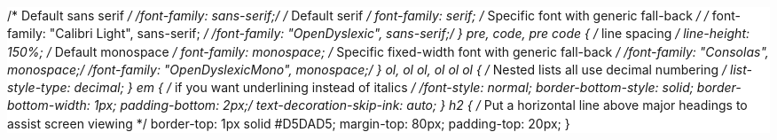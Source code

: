   /* Default sans serif */
  /*font-family: sans-serif;*/
  /* Default serif */
  font-family: serif;
  /* Specific font with generic fall-back */
  /* font-family: "Calibri Light", sans-serif; */
  /*font-family: "OpenDyslexic", sans-serif;*/
}
pre,
code,
pre code {
  /* line spacing */
  line-height: 150%;
  /* Default monospace */
  font-family: monospace;
  /* Specific fixed-width font with generic fall-back */
  /*font-family: "Consolas", monospace;*/
  /*font-family: "OpenDyslexicMono", monospace;*/
}
ol,
ol ol,
ol ol ol { /* Nested lists all use decimal numbering */
  list-style-type: decimal;
}
em {
  /* if you want underlining instead of italics */
  /*font-style: normal;
  border-bottom-style: solid;
  border-bottom-width: 1px;
  padding-bottom:      2px;*/
  text-decoration-skip-ink: auto;
}
h2 { /* Put a horizontal line above major headings to assist screen viewing */
  border-top:  1px solid #D5DAD5;
  margin-top:  80px;
  padding-top: 20px;
  }
</STYLE>